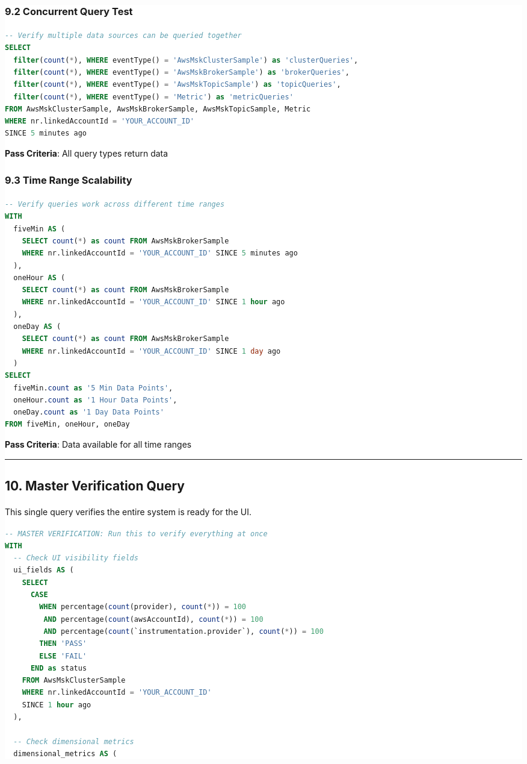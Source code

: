 ### 9.2 Concurrent Query Test
```sql
-- Verify multiple data sources can be queried together
SELECT 
  filter(count(*), WHERE eventType() = 'AwsMskClusterSample') as 'clusterQueries',
  filter(count(*), WHERE eventType() = 'AwsMskBrokerSample') as 'brokerQueries',
  filter(count(*), WHERE eventType() = 'AwsMskTopicSample') as 'topicQueries',
  filter(count(*), WHERE eventType() = 'Metric') as 'metricQueries'
FROM AwsMskClusterSample, AwsMskBrokerSample, AwsMskTopicSample, Metric
WHERE nr.linkedAccountId = 'YOUR_ACCOUNT_ID'
SINCE 5 minutes ago
```
**Pass Criteria**: All query types return data

### 9.3 Time Range Scalability
```sql
-- Verify queries work across different time ranges
WITH
  fiveMin AS (
    SELECT count(*) as count FROM AwsMskBrokerSample 
    WHERE nr.linkedAccountId = 'YOUR_ACCOUNT_ID' SINCE 5 minutes ago
  ),
  oneHour AS (
    SELECT count(*) as count FROM AwsMskBrokerSample 
    WHERE nr.linkedAccountId = 'YOUR_ACCOUNT_ID' SINCE 1 hour ago
  ),
  oneDay AS (
    SELECT count(*) as count FROM AwsMskBrokerSample 
    WHERE nr.linkedAccountId = 'YOUR_ACCOUNT_ID' SINCE 1 day ago
  )
SELECT 
  fiveMin.count as '5 Min Data Points',
  oneHour.count as '1 Hour Data Points',
  oneDay.count as '1 Day Data Points'
FROM fiveMin, oneHour, oneDay
```
**Pass Criteria**: Data available for all time ranges

---

## 10. Master Verification Query

This single query verifies the entire system is ready for the UI.

```sql
-- MASTER VERIFICATION: Run this to verify everything at once
WITH 
  -- Check UI visibility fields
  ui_fields AS (
    SELECT 
      CASE 
        WHEN percentage(count(provider), count(*)) = 100 
         AND percentage(count(awsAccountId), count(*)) = 100
         AND percentage(count(`instrumentation.provider`), count(*)) = 100
        THEN 'PASS'
        ELSE 'FAIL'
      END as status
    FROM AwsMskClusterSample 
    WHERE nr.linkedAccountId = 'YOUR_ACCOUNT_ID'
    SINCE 1 hour ago
  ),
  
  -- Check dimensional metrics
  dimensional_metrics AS (
```